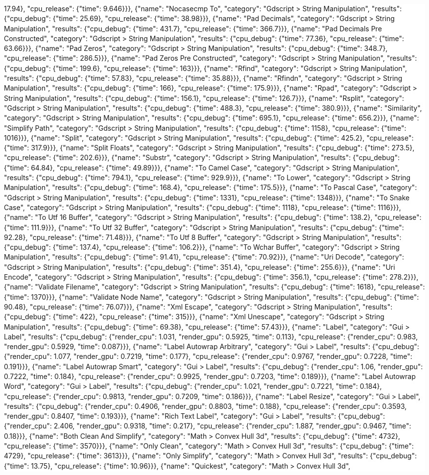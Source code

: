 17.94}, "cpu_release": {"time": 9.646}}}, {"name": "Nocasecmp To", "category": "Gdscript > String Manipulation", "results": {"cpu_debug": {"time": 25.69}, "cpu_release": {"time": 38.98}}}, {"name": "Pad Decimals", "category": "Gdscript > String Manipulation", "results": {"cpu_debug": {"time": 431.7}, "cpu_release": {"time": 366.7}}}, {"name": "Pad Decimals Pre Constructed", "category": "Gdscript > String Manipulation", "results": {"cpu_debug": {"time": 77.36}, "cpu_release": {"time": 63.66}}}, {"name": "Pad Zeros", "category": "Gdscript > String Manipulation", "results": {"cpu_debug": {"time": 348.7}, "cpu_release": {"time": 286.5}}}, {"name": "Pad Zeros Pre Constructed", "category": "Gdscript > String Manipulation", "results": {"cpu_debug": {"time": 199.6}, "cpu_release": {"time": 163}}}, {"name": "Rfind", "category": "Gdscript > String Manipulation", "results": {"cpu_debug": {"time": 57.83}, "cpu_release": {"time": 35.88}}}, {"name": "Rfindn", "category": "Gdscript > String Manipulation", "results": {"cpu_debug": {"time": 166}, "cpu_release": {"time": 175.9}}}, {"name": "Rpad", "category": "Gdscript > String Manipulation", "results": {"cpu_debug": {"time": 156.1}, "cpu_release": {"time": 126.7}}}, {"name": "Rsplit", "category": "Gdscript > String Manipulation", "results": {"cpu_debug": {"time": 488.3}, "cpu_release": {"time": 380.9}}}, {"name": "Similarity", "category": "Gdscript > String Manipulation", "results": {"cpu_debug": {"time": 695.1}, "cpu_release": {"time": 656.2}}}, {"name": "Simplify Path", "category": "Gdscript > String Manipulation", "results": {"cpu_debug": {"time": 1158}, "cpu_release": {"time": 1016}}}, {"name": "Split", "category": "Gdscript > String Manipulation", "results": {"cpu_debug": {"time": 425.2}, "cpu_release": {"time": 317.9}}}, {"name": "Split Floats", "category": "Gdscript > String Manipulation", "results": {"cpu_debug": {"time": 273.5}, "cpu_release": {"time": 202.6}}}, {"name": "Substr", "category": "Gdscript > String Manipulation", "results": {"cpu_debug": {"time": 64.84}, "cpu_release": {"time": 49.89}}}, {"name": "To Camel Case", "category": "Gdscript > String Manipulation", "results": {"cpu_debug": {"time": 794.1}, "cpu_release": {"time": 929.9}}}, {"name": "To Lower", "category": "Gdscript > String Manipulation", "results": {"cpu_debug": {"time": 168.4}, "cpu_release": {"time": 175.5}}}, {"name": "To Pascal Case", "category": "Gdscript > String Manipulation", "results": {"cpu_debug": {"time": 1331}, "cpu_release": {"time": 1348}}}, {"name": "To Snake Case", "category": "Gdscript > String Manipulation", "results": {"cpu_debug": {"time": 1118}, "cpu_release": {"time": 1116}}}, {"name": "To Utf 16 Buffer", "category": "Gdscript > String Manipulation", "results": {"cpu_debug": {"time": 138.2}, "cpu_release": {"time": 111.9}}}, {"name": "To Utf 32 Buffer", "category": "Gdscript > String Manipulation", "results": {"cpu_debug": {"time": 92.28}, "cpu_release": {"time": 71.48}}}, {"name": "To Utf 8 Buffer", "category": "Gdscript > String Manipulation", "results": {"cpu_debug": {"time": 137.4}, "cpu_release": {"time": 106.2}}}, {"name": "To Wchar Buffer", "category": "Gdscript > String Manipulation", "results": {"cpu_debug": {"time": 91.41}, "cpu_release": {"time": 70.92}}}, {"name": "Uri Decode", "category": "Gdscript > String Manipulation", "results": {"cpu_debug": {"time": 351.4}, "cpu_release": {"time": 255.6}}}, {"name": "Uri Encode", "category": "Gdscript > String Manipulation", "results": {"cpu_debug": {"time": 356.1}, "cpu_release": {"time": 278.2}}}, {"name": "Validate Filename", "category": "Gdscript > String Manipulation", "results": {"cpu_debug": {"time": 1618}, "cpu_release": {"time": 1370}}}, {"name": "Validate Node Name", "category": "Gdscript > String Manipulation", "results": {"cpu_debug": {"time": 90.48}, "cpu_release": {"time": 76.07}}}, {"name": "Xml Escape", "category": "Gdscript > String Manipulation", "results": {"cpu_debug": {"time": 422}, "cpu_release": {"time": 315}}}, {"name": "Xml Unescape", "category": "Gdscript > String Manipulation", "results": {"cpu_debug": {"time": 69.38}, "cpu_release": {"time": 57.43}}}, {"name": "Label", "category": "Gui > Label", "results": {"cpu_debug": {"render_cpu": 1.031, "render_gpu": 0.5925, "time": 0.113}, "cpu_release": {"render_cpu": 0.983, "render_gpu": 0.5929, "time": 0.087}}}, {"name": "Label Autowrap Arbitrary", "category": "Gui > Label", "results": {"cpu_debug": {"render_cpu": 1.077, "render_gpu": 0.7219, "time": 0.177}, "cpu_release": {"render_cpu": 0.9767, "render_gpu": 0.7228, "time": 0.191}}}, {"name": "Label Autowrap Smart", "category": "Gui > Label", "results": {"cpu_debug": {"render_cpu": 1.06, "render_gpu": 0.7222, "time": 0.184}, "cpu_release": {"render_cpu": 0.9925, "render_gpu": 0.7203, "time": 0.189}}}, {"name": "Label Autowrap Word", "category": "Gui > Label", "results": {"cpu_debug": {"render_cpu": 1.021, "render_gpu": 0.7221, "time": 0.184}, "cpu_release": {"render_cpu": 0.9813, "render_gpu": 0.7209, "time": 0.186}}}, {"name": "Label Resize", "category": "Gui > Label", "results": {"cpu_debug": {"render_cpu": 0.4906, "render_gpu": 0.8803, "time": 0.188}, "cpu_release": {"render_cpu": 0.3593, "render_gpu": 0.8407, "time": 0.193}}}, {"name": "Rich Text Label", "category": "Gui > Label", "results": {"cpu_debug": {"render_cpu": 2.406, "render_gpu": 0.9318, "time": 0.217}, "cpu_release": {"render_cpu": 1.887, "render_gpu": 0.9467, "time": 0.18}}}, {"name": "Both Clean And Simplify", "category": "Math > Convex Hull 3d", "results": {"cpu_debug": {"time": 4732}, "cpu_release": {"time": 3570}}}, {"name": "Only Clean", "category": "Math > Convex Hull 3d", "results": {"cpu_debug": {"time": 4729}, "cpu_release": {"time": 3613}}}, {"name": "Only Simplify", "category": "Math > Convex Hull 3d", "results": {"cpu_debug": {"time": 13.75}, "cpu_release": {"time": 10.96}}}, {"name": "Quickest", "category": "Math > Convex Hull 3d",